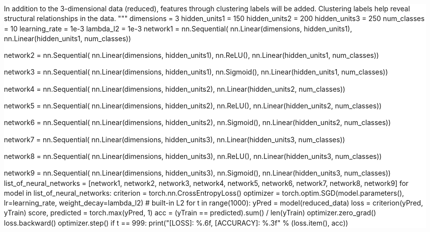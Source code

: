 In addition to the 3-dimensional data (reduced), features through clustering labels will be added. Clustering labels help reveal structural relationships in the data.
"""
dimensions = 3
hidden_units1 = 150
hidden_units2 = 200
hidden_units3 = 250
num_classes = 10
learning_rate = 1e-3
lambda_l2 = 1e-3
network1 = nn.Sequential(
    nn.Linear(dimensions, hidden_units1),
    nn.Linear(hidden_units1, num_classes))

network2 = nn.Sequential(
    nn.Linear(dimensions, hidden_units1),
    nn.ReLU(),
    nn.Linear(hidden_units1, num_classes))

network3 = nn.Sequential(
    nn.Linear(dimensions, hidden_units1),
    nn.Sigmoid(),
    nn.Linear(hidden_units1, num_classes))

network4 = nn.Sequential(
    nn.Linear(dimensions, hidden_units2),
    nn.Linear(hidden_units2, num_classes))

network5 = nn.Sequential(
    nn.Linear(dimensions, hidden_units2),
    nn.ReLU(),
    nn.Linear(hidden_units2, num_classes))

network6 = nn.Sequential(
    nn.Linear(dimensions, hidden_units2),
    nn.Sigmoid(),
    nn.Linear(hidden_units2, num_classes))

network7 = nn.Sequential(
    nn.Linear(dimensions, hidden_units3),
    nn.Linear(hidden_units3, num_classes))

network8 = nn.Sequential(
    nn.Linear(dimensions, hidden_units3),
    nn.ReLU(),
    nn.Linear(hidden_units3, num_classes))

network9 = nn.Sequential(
    nn.Linear(dimensions, hidden_units3),
    nn.Sigmoid(),
    nn.Linear(hidden_units3, num_classes))
list_of_neural_networks = [network1, network2, network3, network4, network5, network6, network7, network8, network9]
for model in list_of_neural_networks:
    criterion = torch.nn.CrossEntropyLoss()
    optimizer = torch.optim.SGD(model.parameters(), lr=learning_rate, weight_decay=lambda_l2) # built-in L2
    for t in range(1000):
        yPred = model(reduced_data)
        loss = criterion(yPred, yTrain)
        score, predicted = torch.max(yPred, 1)
        acc = (yTrain == predicted).sum() / len(yTrain)
        optimizer.zero_grad()
        loss.backward()
        optimizer.step()
        if t == 999:
            print("[LOSS]: %.6f, [ACCURACY]: %.3f" % (loss.item(), acc))